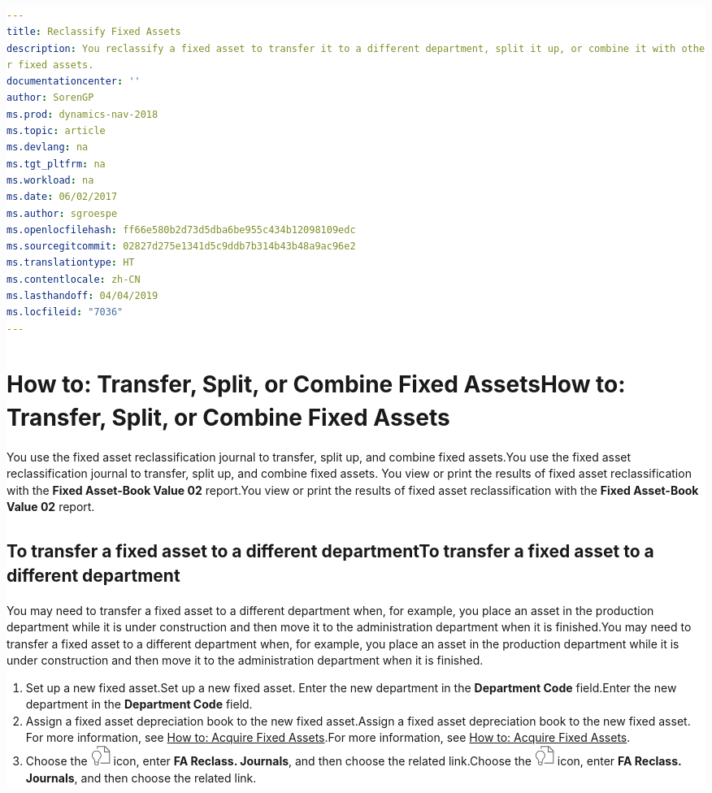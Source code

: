```yaml
---
title: Reclassify Fixed Assets
description: You reclassify a fixed asset to transfer it to a different department, split it up, or combine it with other fixed assets.
documentationcenter: ''
author: SorenGP
ms.prod: dynamics-nav-2018
ms.topic: article
ms.devlang: na
ms.tgt_pltfrm: na
ms.workload: na
ms.date: 06/02/2017
ms.author: sgroespe
ms.openlocfilehash: ff66e580b2d73d5dba6be955c434b12098109edc
ms.sourcegitcommit: 02827d275e1341d5c9ddb7b314b43b48a9ac96e2
ms.translationtype: HT
ms.contentlocale: zh-CN
ms.lasthandoff: 04/04/2019
ms.locfileid: "7036"
---
```

# <a name="how-to-transfer-split-or-combine-fixed-assets"></a><span data-ttu-id="24f4b-103">How to: Transfer, Split, or Combine Fixed Assets</span><span class="sxs-lookup"><span data-stu-id="24f4b-103">How to: Transfer, Split, or Combine Fixed Assets</span></span>
<span data-ttu-id="24f4b-104">You use the fixed asset reclassification journal to transfer, split up, and combine fixed assets.</span><span class="sxs-lookup"><span data-stu-id="24f4b-104">You use the fixed asset reclassification journal to transfer, split up, and combine fixed assets.</span></span> <span data-ttu-id="24f4b-105">You view or print the results of fixed asset reclassification with the **Fixed Asset-Book Value 02** report.</span><span class="sxs-lookup"><span data-stu-id="24f4b-105">You view or print the results of fixed asset reclassification with the **Fixed Asset-Book Value 02** report.</span></span>

## <a name="to-transfer-a-fixed-asset-to-a-different-department"></a><span data-ttu-id="24f4b-106">To transfer a fixed asset to a different department</span><span class="sxs-lookup"><span data-stu-id="24f4b-106">To transfer a fixed asset to a different department</span></span>
<span data-ttu-id="24f4b-107">You may need to transfer a fixed asset to a different department when, for example, you place an asset in the production department while it is under construction and then move it to the administration department when it is finished.</span><span class="sxs-lookup"><span data-stu-id="24f4b-107">You may need to transfer a fixed asset to a different department when, for example, you place an asset in the production department while it is under construction and then move it to the administration department when it is finished.</span></span>  

1. <span data-ttu-id="24f4b-108">Set up a new fixed asset.</span><span class="sxs-lookup"><span data-stu-id="24f4b-108">Set up a new fixed asset.</span></span> <span data-ttu-id="24f4b-109">Enter the new department in the **Department Code** field.</span><span class="sxs-lookup"><span data-stu-id="24f4b-109">Enter the new department in the **Department Code** field.</span></span>
2. <span data-ttu-id="24f4b-110">Assign a fixed asset depreciation book to the new fixed asset.</span><span class="sxs-lookup"><span data-stu-id="24f4b-110">Assign a fixed asset depreciation book to the new fixed asset.</span></span> <span data-ttu-id="24f4b-111">For more information, see [How to: Acquire Fixed Assets](fa-how-acquire.md).</span><span class="sxs-lookup"><span data-stu-id="24f4b-111">For more information, see [How to: Acquire Fixed Assets](fa-how-acquire.md).</span></span>
3. <span data-ttu-id="24f4b-112">Choose the ![Search for Page or Report](media/ui-search/search_small.png "Search for Page or Report icon") icon, enter **FA Reclass. Journals**, and then choose the related link.</span><span class="sxs-lookup"><span data-stu-id="24f4b-112">Choose the ![Search for Page or Report](media/ui-search/search_small.png "Search for Page or Report icon") icon, enter **FA Reclass. Journals**, and then choose the related link.</span></span>